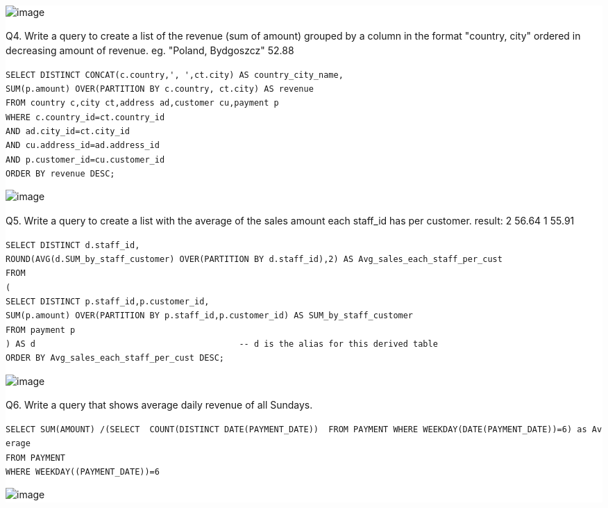 <img width="937" alt="image" src="https://user-images.githubusercontent.com/122452570/223479125-46265139-5436-45e4-885c-8b9a3883c137.png">



Q4. Write a query to create a list of the revenue (sum of amount) grouped by a column in the format "country, city" ordered in decreasing amount of revenue.
eg. 	"Poland, Bydgoszcz"		52.88

```
SELECT DISTINCT CONCAT(c.country,', ',ct.city) AS country_city_name,
SUM(p.amount) OVER(PARTITION BY c.country, ct.city) AS revenue 
FROM country c,city ct,address ad,customer cu,payment p        
WHERE c.country_id=ct.country_id
AND ad.city_id=ct.city_id
AND cu.address_id=ad.address_id
AND p.customer_id=cu.customer_id
ORDER BY revenue DESC;                                         
```
 
<img width="942" alt="image" src="https://user-images.githubusercontent.com/122452570/223485374-9ebae90e-c1c1-4b97-87d0-cd194b835a01.png">





Q5. Write a query to create a list with the average of the sales amount each staff_id has per customer.
result: 	2	56.64
	1	55.91

```
SELECT DISTINCT d.staff_id,
ROUND(AVG(d.SUM_by_staff_customer) OVER(PARTITION BY d.staff_id),2) AS Avg_sales_each_staff_per_cust
FROM
(
SELECT DISTINCT p.staff_id,p.customer_id,
SUM(p.amount) OVER(PARTITION BY p.staff_id,p.customer_id) AS SUM_by_staff_customer
FROM payment p
) AS d                                         -- d is the alias for this derived table
ORDER BY Avg_sales_each_staff_per_cust DESC;
```

<img width="941" alt="image" src="https://user-images.githubusercontent.com/122452570/223485849-6760c831-f8b0-4ccd-ac5d-94d8b01b9bf0.png">

    
    

Q6. Write a query that shows average daily revenue of all Sundays.


```
SELECT SUM(AMOUNT) /(SELECT  COUNT(DISTINCT DATE(PAYMENT_DATE))  FROM PAYMENT WHERE WEEKDAY(DATE(PAYMENT_DATE))=6) as Average
FROM PAYMENT 
WHERE WEEKDAY((PAYMENT_DATE))=6
```

<img width="942" alt="image" src="https://user-images.githubusercontent.com/122452570/223480322-947215bd-e943-4601-8e74-bbcc66ffd439.png">
